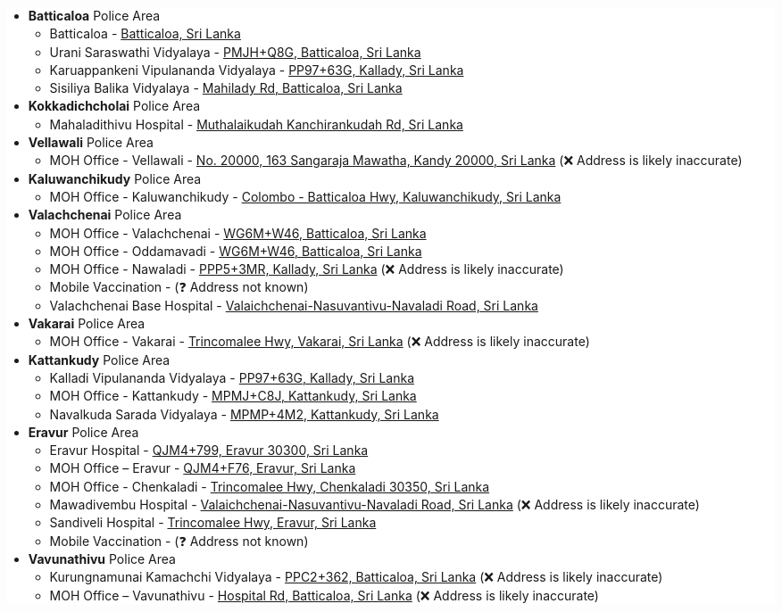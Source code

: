 * **Batticaloa** Police Area
  * Batticaloa - [Batticaloa, Sri Lanka](https://www.google.lk/maps/place/7.730997N,81.674729E) 
  * Urani Saraswathi Vidyalaya - [PMJH+Q8G, Batticaloa, Sri Lanka](https://www.google.lk/maps/place/7.731928N,81.678315E) 
  * Karuappankeni Vipulananda Vidyalaya - [PP97+63G, Kallady, Sri Lanka](https://www.google.lk/maps/place/7.718067N,81.712712E) 
  * Sisiliya Balika Vidyalaya - [Mahilady Rd, Batticaloa, Sri Lanka](https://www.google.lk/maps/place/7.71171N,81.694749E) 
* **Kokkadichcholai** Police Area
  * Mahaladithivu Hospital - [Muthalaikudah Kanchirankudah Rd, Sri Lanka](https://www.google.lk/maps/place/7.623207N,81.718327E) 
* **Vellawali** Police Area
  * MOH Office - Vellawali - [No. 20000, 163 Sangaraja Mawatha, Kandy 20000, Sri Lanka](https://www.google.lk/maps/place/7.290886N,80.643784E) (❌ Address is likely inaccurate) 
* **Kaluwanchikudy** Police Area
  * MOH Office - Kaluwanchikudy - [Colombo - Batticaloa Hwy, Kaluwanchikudy, Sri Lanka](https://www.google.lk/maps/place/7.509333N,81.79204E) 
* **Valachchenai** Police Area
  * MOH Office - Valachchenai - [WG6M+W46, Batticaloa, Sri Lanka](https://www.google.lk/maps/place/7.912281N,81.532775E) 
  * MOH Office - Oddamavadi - [WG6M+W46, Batticaloa, Sri Lanka](https://www.google.lk/maps/place/7.912281N,81.532775E) 
  * MOH Office - Nawaladi - [PPP5+3MR, Kallady, Sri Lanka](https://www.google.lk/maps/place/7.735244N,81.709126E) (❌ Address is likely inaccurate) 
  * Mobile Vaccination - (❓ Address not known) 
  * Valachchenai Base Hospital - [Valaichchenai-Nasuvantivu-Navaladi Road, Sri Lanka](https://www.google.lk/maps/place/7.911315N,81.533046E) 
* **Vakarai** Police Area
  * MOH Office - Vakarai - [Trincomalee Hwy, Vakarai, Sri Lanka](https://www.google.lk/maps/place/8.134552N,81.435328E) (❌ Address is likely inaccurate) 
* **Kattankudy** Police Area
  * Kalladi Vipulananda Vidyalaya - [PP97+63G, Kallady, Sri Lanka](https://www.google.lk/maps/place/7.718067N,81.712712E) 
  * MOH Office - Kattankudy - [MPMJ+C8J, Kattankudy, Sri Lanka](https://www.google.lk/maps/place/7.683586N,81.730767E) 
  * Navalkuda Sarada Vidyalaya - [MPMP+4M2, Kattankudy, Sri Lanka](https://www.google.lk/maps/place/7.682761N,81.736652E) 
* **Eravur** Police Area
  * Eravur Hospital - [QJM4+799, Eravur 30300, Sri Lanka](https://www.google.lk/maps/place/7.783168N,81.605999E) 
  * MOH Office – Eravur - [QJM4+F76, Eravur, Sri Lanka](https://www.google.lk/maps/place/7.783664N,81.605626E) 
  * MOH Office - Chenkaladi - [Trincomalee Hwy, Chenkaladi 30350, Sri Lanka](https://www.google.lk/maps/place/7.783599N,81.593367E) 
  * Mawadivembu Hospital - [Valaichchenai-Nasuvantivu-Navaladi Road, Sri Lanka](https://www.google.lk/maps/place/7.911315N,81.533046E) (❌ Address is likely inaccurate) 
  * Sandiveli Hospital - [Trincomalee Hwy, Eravur, Sri Lanka](https://www.google.lk/maps/place/7.777289N,81.602853E) 
  * Mobile Vaccination - (❓ Address not known) 
* **Vavunathivu** Police Area
  * Kurungnamunai Kamachchi Vidyalaya - [PPC2+362, Batticaloa, Sri Lanka](https://www.google.lk/maps/place/7.720143N,81.700516E) (❌ Address is likely inaccurate) 
  * MOH Office – Vavunathivu - [Hospital Rd, Batticaloa, Sri Lanka](https://www.google.lk/maps/place/7.708253N,81.691368E) (❌ Address is likely inaccurate) 
